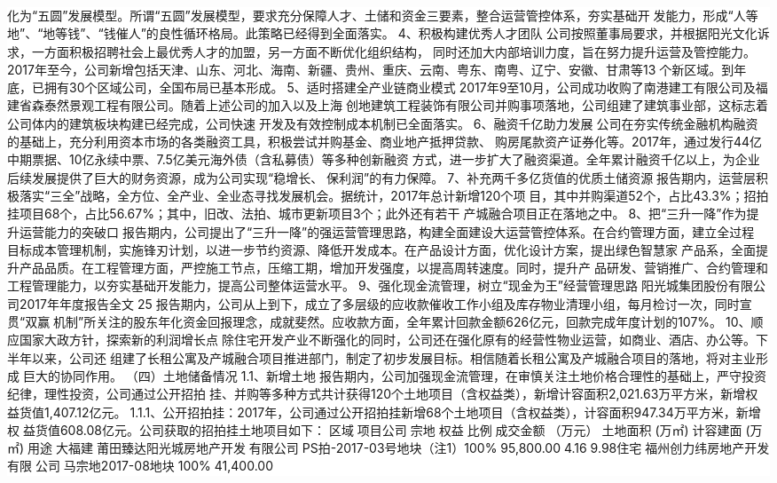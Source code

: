 化为“五圆”发展模型。所谓“五圆”发展模型，要求充分保障人才、土储和资金三要素，整合运营管控体系，夯实基础开
发能力，形成“人等地”、“地等钱”、“钱催人”的良性循环格局。此策略已经得到全面落实。
4、积极构建优秀人才团队
公司按照董事局要求，并根据阳光文化诉求，一方面积极招聘社会上最优秀人才的加盟，另一方面不断优化组织结构，
同时还加大内部培训力度，旨在努力提升运营及管控能力。
2017年至今，公司新增包括天津、山东、河北、海南、新疆、贵州、重庆、云南、粤东、南粤、辽宁、安徽、甘肃等13
个新区域。到年底，已拥有30个区域公司，全国布局已基本形成。
5、适时搭建全产业链商业模式
2017年9至10月，公司成功收购了南港建工有限公司及福建省森泰然景观工程有限公司。随着上述公司的加入以及上海
创地建筑工程装饰有限公司并购事项落地，公司组建了建筑事业部，这标志着公司体内的建筑板块构建已经完成，公司快速
开发及有效控制成本机制已全面落实。
6、融资千亿助力发展
公司在夯实传统金融机构融资的基础上，充分利用资本市场的各类融资工具，积极尝试并购基金、商业地产抵押贷款、
购房尾款资产证券化等。2017年，通过发行44亿中期票据、10亿永续中票、7.5亿美元海外债（含私募债）等多种创新融资
方式，进一步扩大了融资渠道。全年累计融资千亿以上，为企业后续发展提供了巨大的财务资源，成为公司实现“稳增长、
保利润”的有力保障。
7、补充两千多亿货值的优质土储资源
报告期内，运营层积极落实“三全”战略，全方位、全产业、全业态寻找发展机会。据统计，2017年总计新增120个项
目，其中并购渠道52个，占比43.3%；招拍挂项目68个，占比56.67%；其中，旧改、法拍、城市更新项目3个；此外还有若干
产城融合项目正在落地之中。
8、把“三升一降”作为提升运营能力的突破口
报告期内，公司提出了“三升一降”的强运营管理思路，构建全面建设大运营管控体系。在合约管理方面，建立全过程
目标成本管理机制，实施锋刃计划，以进一步节约资源、降低开发成本。在产品设计方面，优化设计方案，提出绿色智慧家
产品系，全面提升产品品质。在工程管理方面，严控施工节点，压缩工期，增加开发强度，以提高周转速度。同时，提升产
品研发、营销推广、合约管理和工程管理能力，以夯实基础开发能力，提高公司整体运营水平。
9、强化现金流管理，树立“现金为王”经营管理思路
阳光城集团股份有限公司2017年年度报告全文
25
报告期内，公司从上到下，成立了多层级的应收款催收工作小组及库存物业清理小组，每月检讨一次，同时宣贯“双赢
机制”所关注的股东年化资金回报理念，成就斐然。应收款方面，全年累计回款金额626亿元，回款完成年度计划的107%。
10、顺应国家大政方针，探索新的利润增长点
除住宅开发产业不断强化的同时，公司还在强化原有的经营性物业运营，如商业、酒店、办公等。下半年以来，公司还
组建了长租公寓及产城融合项目推进部门，制定了初步发展目标。相信随着长租公寓及产城融合项目的落地，将对主业形成
巨大的协同作用。
（四）土地储备情况
1.1、新增土地
报告期内，公司加强现金流管理，在审慎关注土地价格合理性的基础上，严守投资纪律，理性投资，公司通过公开招拍
挂、并购等多种方式共计获得120个土地项目（含权益类），新增计容面积2,021.63万平方米，新增权益货值1,407.12亿元。
1.1.1、公开招拍挂：2017年，公司通过公开招拍挂新增68个土地项目（含权益类），计容面积947.34万平方米，新增权
益货值608.08亿元。公司获取的招拍挂土地项目如下：
区域
项目公司
宗地
权益
比例
成交金额
（万元）
土地面积
(万㎡)
计容建面
(万㎡)
用途
大福建
莆田臻达阳光城房地产开发
有限公司
PS拍-2017-03号地块（注1）100%
95,800.00
4.16
9.98住宅
福州创力纬房地产开发有限
公司
马宗地2017-08地块
100%
41,400.00